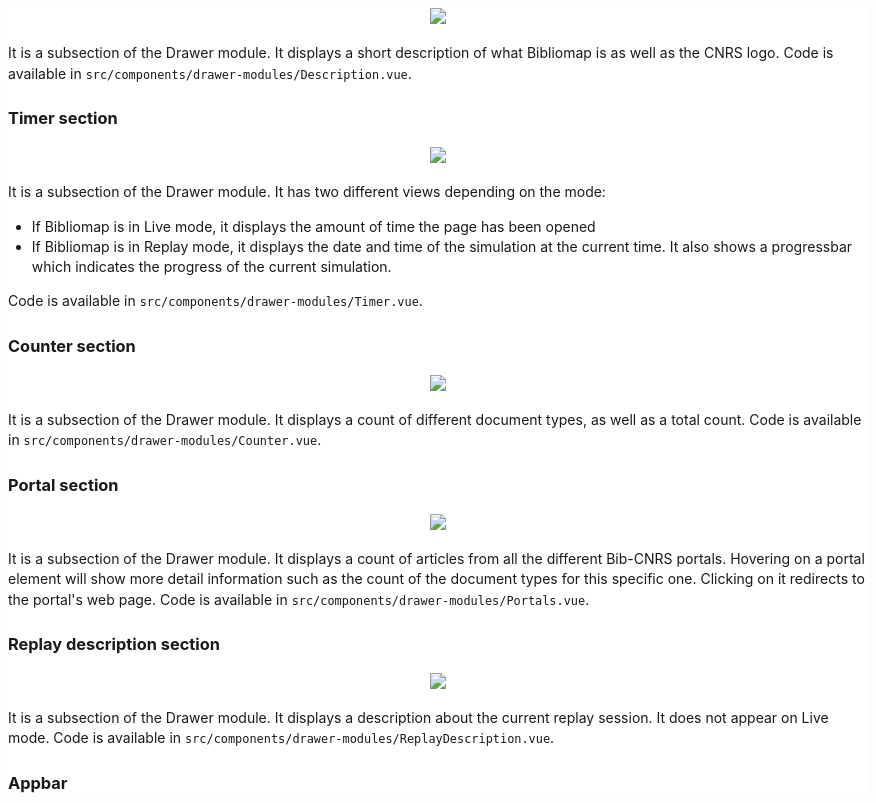<p align="center">
  <img src="https://github.com/user-attachments/assets/dddd48fb-9c8c-48e6-8c95-a9c9e3ca847c" />
</p>

It is a subsection of the Drawer module. It displays a short description of what Bibliomap is as well as the CNRS logo. Code is available in `src/components/drawer-modules/Description.vue`.

### Timer section

<p align="center">
  <img src="https://github.com/user-attachments/assets/8287d982-7089-4b09-bc88-9e0d67533a79" />
</p>

It is a subsection of the Drawer module. It has two different views depending on the mode:
- If Bibliomap is in Live mode, it displays the amount of time the page has been opened
- If Bibliomap is in Replay mode, it displays the date and time of the simulation at the current time. It also shows a progressbar which indicates the progress of the current simulation.

Code is available in `src/components/drawer-modules/Timer.vue`.

### Counter section

<p align="center">
  <img src="https://github.com/user-attachments/assets/a5aba38c-371d-4da9-88c2-7050eed2c4f1" />
</p>

It is a subsection of the Drawer module. It displays a count of different document types, as well as a total count. Code is available in `src/components/drawer-modules/Counter.vue`.

### Portal section

<p align="center">
  <img src="https://github.com/user-attachments/assets/2ab7257e-eb66-445b-9d8e-a2827bb6cb24" />
</p>

It is a subsection of the Drawer module. It displays a count of articles from all the different Bib-CNRS portals. Hovering on a portal element will show more detail information such as the count of the document types for this specific one. Clicking on it redirects to the portal's web page. Code is available in `src/components/drawer-modules/Portals.vue`.

### Replay description section

<p align="center">
  <img src="https://github.com/user-attachments/assets/617002e9-11ee-4282-829d-848745abf63f" />
</p>

It is a subsection of the Drawer module. It displays a description about the current replay session. It does not appear on Live mode. Code is available in `src/components/drawer-modules/ReplayDescription.vue`.

### Appbar
